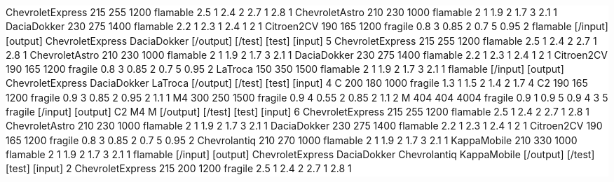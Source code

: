 ChevroletExpress 215 255 1200 flamable 2.5 1 2.4 2 2.7 1 2.8 1
ChevroletAstro 210 230 1000 flamable 2 1 1.9 2 1.7 3 2.1 1
DaciaDokker 230 275 1400 flamable 2.2 1 2.3 1 2.4 1 2 1
Citroen2CV 190 165 1200 fragile 0.8 3 0.85 2 0.7 5 0.95 2
flamable
[/input]
[output]
ChevroletExpress
DaciaDokker
[/output]
[/test]
[test]
[input]
5
ChevroletExpress 215 255 1200 flamable 2.5 1 2.4 2 2.7 1 2.8 1
ChevroletAstro 210 230 1000 flamable 2 1 1.9 2 1.7 3 2.1 1
DaciaDokker 230 275 1400 flamable 2.2 1 2.3 1 2.4 1 2 1
Citroen2CV 190 165 1200 fragile 0.8 3 0.85 2 0.7 5 0.95 2
LaTroca 150 350 1500 flamable 2 1 1.9 2 1.7 3 2.1 1
flamable
[/input]
[output]
ChevroletExpress
DaciaDokker
LaTroca
[/output]
[/test]
[test]
[input]
4
C 200 180 1000 fragile 1.3 1 1.5 2 1.4 2 1.7 4
C2 190 165 1200 fragile 0.9 3 0.85 2 0.95 2 1.1 1
M4 300 250 1500 fragile 0.9 4 0.55 2 0.85 2 1.1 2
M 404 404 4004 fragile 0.9 1 0.9 5 0.9 4 3 5
fragile
[/input]
[output]
C2
M4
M
[/output]
[/test]
[test]
[input]
6
ChevroletExpress 215 255 1200 flamable 2.5 1 2.4 2 2.7 1 2.8 1
ChevroletAstro 210 230 1000 flamable 2 1 1.9 2 1.7 3 2.1 1
DaciaDokker 230 275 1400 flamable 2.2 1 2.3 1 2.4 1 2 1
Citroen2CV 190 165 1200 fragile 0.8 3 0.85 2 0.7 5 0.95 2
Chevrolantiq 210 270 1000 flamable 2 1 1.9 2 1.7 3 2.1 1
KappaMobile 210 330 1000 flamable 2 1 1.9 2 1.7 3 2.1 1
flamable
[/input]
[output]
ChevroletExpress
DaciaDokker
Chevrolantiq
KappaMobile
[/output]
[/test]
[test]
[input]
2
ChevroletExpress 215 200 1200 fragile 2.5 1 2.4 2 2.7 1 2.8 1